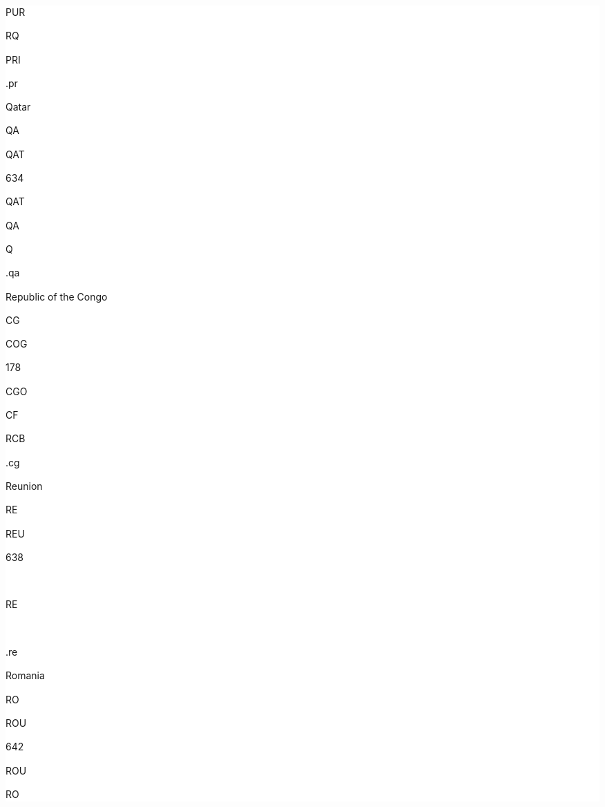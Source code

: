 PUR

RQ

PRI

.pr

Qatar

QA

QAT

634

QAT

QA

Q

.qa

Republic of the Congo

CG

COG

178

CGO

CF

RCB

.cg

Reunion

RE

REU

638

 

RE

 

.re

Romania

RO

ROU

642

ROU

RO
